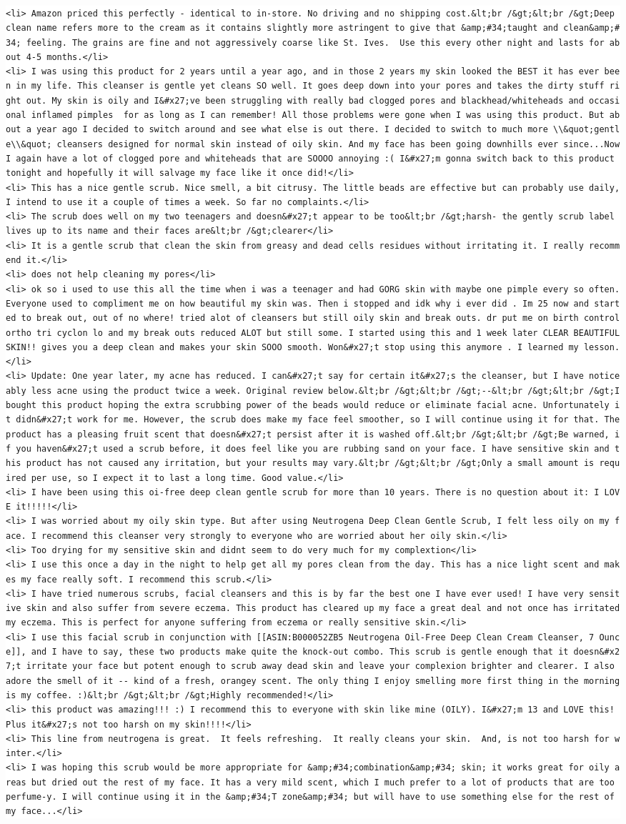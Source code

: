     <li> Amazon priced this perfectly - identical to in-store. No driving and no shipping cost.&lt;br /&gt;&lt;br /&gt;Deep clean name refers more to the cream as it contains slightly more astringent to give that &amp;#34;taught and clean&amp;#34; feeling. The grains are fine and not aggressively coarse like St. Ives.  Use this every other night and lasts for about 4-5 months.</li>
    <li> I was using this product for 2 years until a year ago, and in those 2 years my skin looked the BEST it has ever been in my life. This cleanser is gentle yet cleans SO well. It goes deep down into your pores and takes the dirty stuff right out. My skin is oily and I&#x27;ve been struggling with really bad clogged pores and blackhead/whiteheads and occasional inflamed pimples  for as long as I can remember! All those problems were gone when I was using this product. But about a year ago I decided to switch around and see what else is out there. I decided to switch to much more \\&quot;gentle\\&quot; cleansers designed for normal skin instead of oily skin. And my face has been going downhills ever since...Now I again have a lot of clogged pore and whiteheads that are SOOOO annoying :( I&#x27;m gonna switch back to this product tonight and hopefully it will salvage my face like it once did!</li>
    <li> This has a nice gentle scrub. Nice smell, a bit citrusy. The little beads are effective but can probably use daily, I intend to use it a couple of times a week. So far no complaints.</li>
    <li> The scrub does well on my two teenagers and doesn&#x27;t appear to be too&lt;br /&gt;harsh- the gently scrub label lives up to its name and their faces are&lt;br /&gt;clearer</li>
    <li> It is a gentle scrub that clean the skin from greasy and dead cells residues without irritating it. I really recommend it.</li>
    <li> does not help cleaning my pores</li>
    <li> ok so i used to use this all the time when i was a teenager and had GORG skin with maybe one pimple every so often. Everyone used to compliment me on how beautiful my skin was. Then i stopped and idk why i ever did . Im 25 now and started to break out, out of no where! tried alot of cleansers but still oily skin and break outs. dr put me on birth control ortho tri cyclon lo and my break outs reduced ALOT but still some. I started using this and 1 week later CLEAR BEAUTIFUL SKIN!! gives you a deep clean and makes your skin SOOO smooth. Won&#x27;t stop using this anymore . I learned my lesson.</li>
    <li> Update: One year later, my acne has reduced. I can&#x27;t say for certain it&#x27;s the cleanser, but I have noticeably less acne using the product twice a week. Original review below.&lt;br /&gt;&lt;br /&gt;--&lt;br /&gt;&lt;br /&gt;I bought this product hoping the extra scrubbing power of the beads would reduce or eliminate facial acne. Unfortunately it didn&#x27;t work for me. However, the scrub does make my face feel smoother, so I will continue using it for that. The product has a pleasing fruit scent that doesn&#x27;t persist after it is washed off.&lt;br /&gt;&lt;br /&gt;Be warned, if you haven&#x27;t used a scrub before, it does feel like you are rubbing sand on your face. I have sensitive skin and this product has not caused any irritation, but your results may vary.&lt;br /&gt;&lt;br /&gt;Only a small amount is required per use, so I expect it to last a long time. Good value.</li>
    <li> I have been using this oi-free deep clean gentle scrub for more than 10 years. There is no question about it: I LOVE it!!!!!</li>
    <li> I was worried about my oily skin type. But after using Neutrogena Deep Clean Gentle Scrub, I felt less oily on my face. I recommend this cleanser very strongly to everyone who are worried about her oily skin.</li>
    <li> Too drying for my sensitive skin and didnt seem to do very much for my complextion</li>
    <li> I use this once a day in the night to help get all my pores clean from the day. This has a nice light scent and makes my face really soft. I recommend this scrub.</li>
    <li> I have tried numerous scrubs, facial cleansers and this is by far the best one I have ever used! I have very sensitive skin and also suffer from severe eczema. This product has cleared up my face a great deal and not once has irritated my eczema. This is perfect for anyone suffering from eczema or really sensitive skin.</li>
    <li> I use this facial scrub in conjunction with [[ASIN:B000052ZB5 Neutrogena Oil-Free Deep Clean Cream Cleanser, 7 Ounce]], and I have to say, these two products make quite the knock-out combo. This scrub is gentle enough that it doesn&#x27;t irritate your face but potent enough to scrub away dead skin and leave your complexion brighter and clearer. I also adore the smell of it -- kind of a fresh, orangey scent. The only thing I enjoy smelling more first thing in the morning is my coffee. :)&lt;br /&gt;&lt;br /&gt;Highly recommended!</li>
    <li> this product was amazing!!! :) I recommend this to everyone with skin like mine (OILY). I&#x27;m 13 and LOVE this! Plus it&#x27;s not too harsh on my skin!!!!</li>
    <li> This line from neutrogena is great.  It feels refreshing.  It really cleans your skin.  And, is not too harsh for winter.</li>
    <li> I was hoping this scrub would be more appropriate for &amp;#34;combination&amp;#34; skin; it works great for oily areas but dried out the rest of my face. It has a very mild scent, which I much prefer to a lot of products that are too perfume-y. I will continue using it in the &amp;#34;T zone&amp;#34; but will have to use something else for the rest of my face...</li>